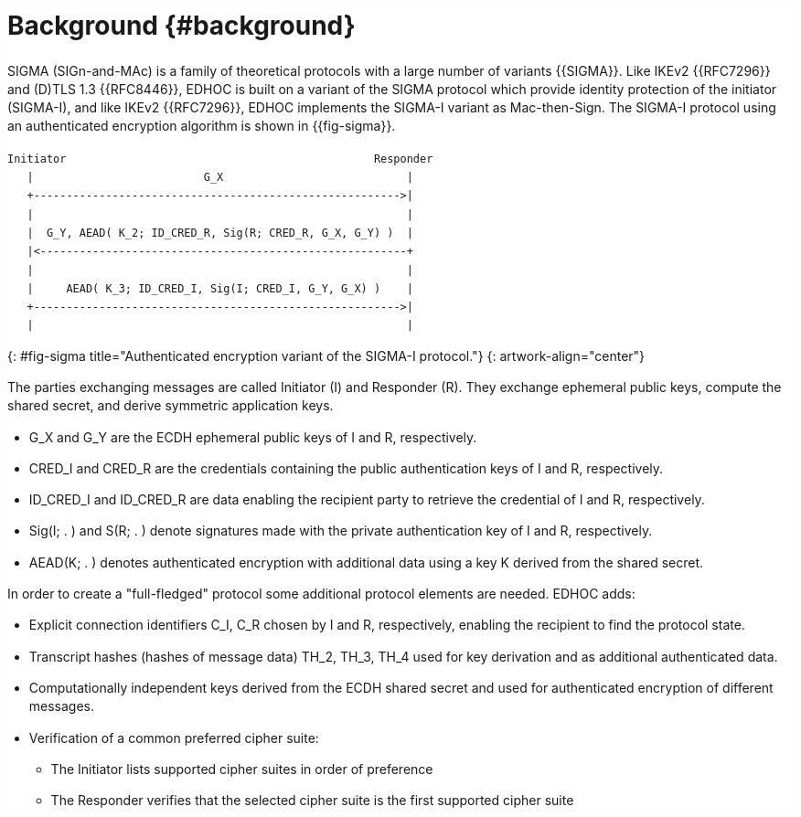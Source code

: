 # Background {#background}

SIGMA (SIGn-and-MAc) is a family of theoretical protocols with a large number of variants {{SIGMA}}. Like IKEv2 {{RFC7296}} and (D)TLS 1.3 {{RFC8446}}, EDHOC is built on a variant of the SIGMA protocol which provide identity protection of the initiator (SIGMA-I), and like IKEv2 {{RFC7296}}, EDHOC implements the SIGMA-I variant as Mac-then-Sign. The SIGMA-I protocol using an authenticated encryption algorithm is shown in {{fig-sigma}}.

~~~~~~~~~~~
Initiator                                               Responder
   |                          G_X                            |
   +-------------------------------------------------------->|
   |                                                         |
   |  G_Y, AEAD( K_2; ID_CRED_R, Sig(R; CRED_R, G_X, G_Y) )  |
   |<--------------------------------------------------------+
   |                                                         |
   |     AEAD( K_3; ID_CRED_I, Sig(I; CRED_I, G_Y, G_X) )    |
   +-------------------------------------------------------->|
   |                                                         |
~~~~~~~~~~~
{: #fig-sigma title="Authenticated encryption variant of the SIGMA-I protocol."}
{: artwork-align="center"}

The parties exchanging messages are called Initiator (I) and Responder (R). They exchange ephemeral public keys, compute the shared secret, and derive symmetric application keys. 

* G_X and G_Y are the ECDH ephemeral public keys of I and R, respectively.

* CRED_I and CRED_R are the credentials containing the public authentication keys of I and R, respectively.

* ID_CRED_I and ID_CRED_R are data enabling the recipient party to retrieve the credential of I and R, respectively.

* Sig(I; . ) and S(R; . ) denote signatures made with the private authentication key of I and R, respectively.

* AEAD(K; . ) denotes authenticated encryption with additional data using a key K derived from the shared secret.

In order to create a "full-fledged" protocol some additional protocol elements are needed. EDHOC adds:

* Explicit connection identifiers C_I, C_R chosen by I and R, respectively, enabling the recipient to find the protocol state.

* Transcript hashes (hashes of message data) TH_2, TH_3, TH_4 used for key derivation and as additional authenticated data.

* Computationally independent keys derived from the ECDH shared secret and used for authenticated encryption of different messages.

* Verification of a common preferred cipher suite:

   * The Initiator lists supported cipher suites in order of preference
   
   * The Responder verifies that the selected cipher suite is the first supported cipher suite
